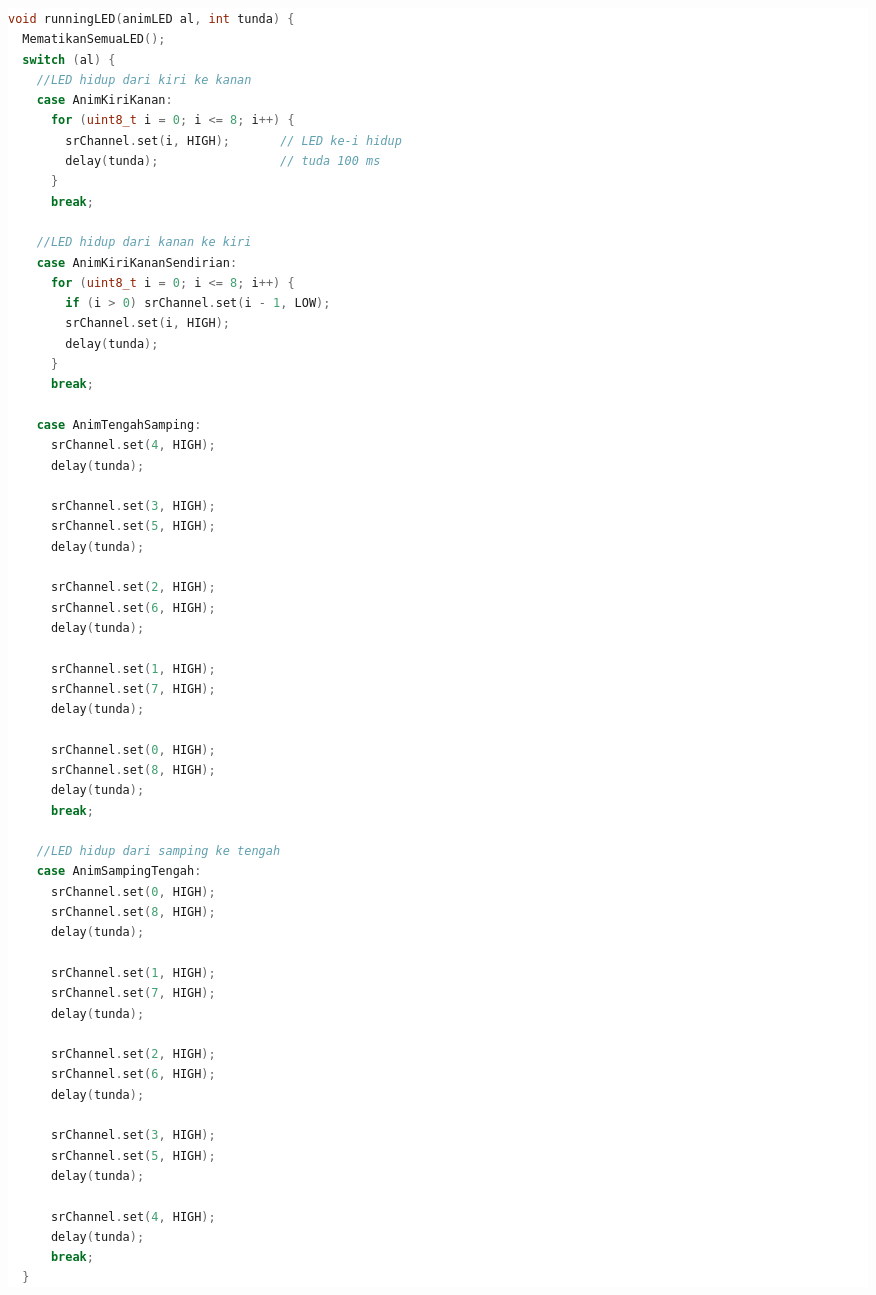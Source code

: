 ```c
void runningLED(animLED al, int tunda) {
  MematikanSemuaLED();
  switch (al) {
    //LED hidup dari kiri ke kanan
    case AnimKiriKanan:
      for (uint8_t i = 0; i <= 8; i++) {
        srChannel.set(i, HIGH);       // LED ke-i hidup
        delay(tunda);                 // tuda 100 ms
      }
      break;

    //LED hidup dari kanan ke kiri
    case AnimKiriKananSendirian:
      for (uint8_t i = 0; i <= 8; i++) {
        if (i > 0) srChannel.set(i - 1, LOW);
        srChannel.set(i, HIGH);
        delay(tunda);
      }
      break;

    case AnimTengahSamping:
      srChannel.set(4, HIGH);
      delay(tunda);

      srChannel.set(3, HIGH);
      srChannel.set(5, HIGH);
      delay(tunda);

      srChannel.set(2, HIGH);
      srChannel.set(6, HIGH);
      delay(tunda);

      srChannel.set(1, HIGH);
      srChannel.set(7, HIGH);
      delay(tunda);

      srChannel.set(0, HIGH);
      srChannel.set(8, HIGH);
      delay(tunda);
      break;

    //LED hidup dari samping ke tengah
    case AnimSampingTengah:
      srChannel.set(0, HIGH);
      srChannel.set(8, HIGH);
      delay(tunda);

      srChannel.set(1, HIGH);
      srChannel.set(7, HIGH);
      delay(tunda);

      srChannel.set(2, HIGH);
      srChannel.set(6, HIGH);
      delay(tunda);

      srChannel.set(3, HIGH);
      srChannel.set(5, HIGH);
      delay(tunda);

      srChannel.set(4, HIGH);
      delay(tunda);
      break;
  }
```